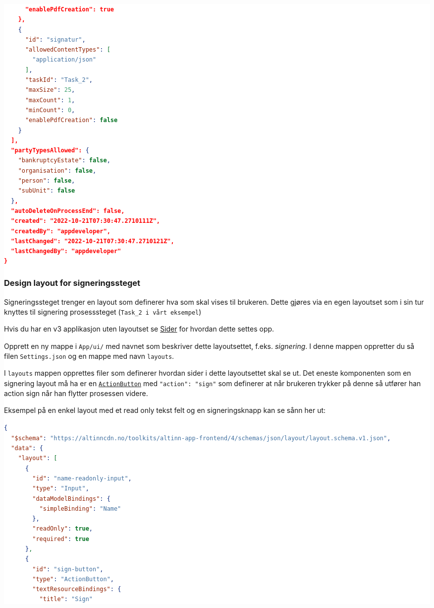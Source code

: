 ```json
      "enablePdfCreation": true
    },
    {
      "id": "signatur",
      "allowedContentTypes": [
        "application/json"
      ],
      "taskId": "Task_2",
      "maxSize": 25,
      "maxCount": 1,
      "minCount": 0,
      "enablePdfCreation": false
    }
  ],
  "partyTypesAllowed": {
    "bankruptcyEstate": false,
    "organisation": false,
    "person": false,
    "subUnit": false
  },
  "autoDeleteOnProcessEnd": false,
  "created": "2022-10-21T07:30:47.2710111Z",
  "createdBy": "appdeveloper",
  "lastChanged": "2022-10-21T07:30:47.2710121Z",
  "lastChangedBy": "appdeveloper"
}
```

### Design layout for signeringssteget

Signeringssteget trenger en layout som definerer hva som skal vises til brukeren. Dette gjøres via en egen layoutset som i sin tur knyttes til signering prosesssteget (`Task_2 i vårt eksempel`)

Hvis du har en v3 applikasjon uten layoutset se [Sider](../../../ux/pages/#oppsett) for hvordan dette settes opp.

Opprett en ny mappe i `App/ui/` med navnet som beskriver dette layoutsettet, f.eks. _signering_. I denne mappen oppretter du så filen `Settings.json` og en mappe med navn `layouts`. 

I `layouts` mappen opprettes filer som definerer hvordan sider i dette layoutsettet skal se ut. Det eneste komponenten som en signering layout må ha er en [`ActionButton`](../../../ux/components/actionbutton/) med `"action": "sign"` som definerer at når brukeren trykker på denne så utfører han action sign når han flytter prosessen videre.

Eksempel på en enkel layout med et read only tekst felt og en signeringsknapp kan se sånn her ut:

```json
{
  "$schema": "https://altinncdn.no/toolkits/altinn-app-frontend/4/schemas/json/layout/layout.schema.v1.json",
  "data": {
    "layout": [
      {
        "id": "name-readonly-input",
        "type": "Input",
        "dataModelBindings": {
          "simpleBinding": "Name"
        },
        "readOnly": true,
        "required": true
      },
      {
        "id": "sign-button",
        "type": "ActionButton",
        "textResourceBindings": {
          "title": "Sign"
```